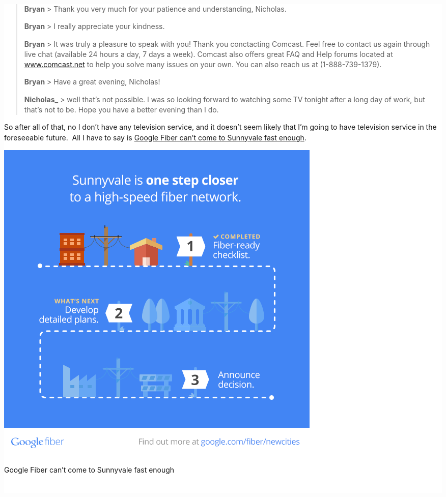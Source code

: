 > **Bryan** > Thank you very much for your patience and understanding, Nicholas.
> 
> **Bryan** > I really appreciate your kindness.
> 
> **Bryan** > It was truly a pleasure to speak with you! Thank you conctacting Comcast. Feel free to contact us again through live chat (available 24 hours a day, 7 days a week). Comcast also offers great FAQ and Help forums located at www.comcast.net to help you solve many issues on your own. You can also reach us at (1-888-739-1379).
> 
> **Bryan** > Have a great evening, Nicholas!
> 
> **Nicholas_** > well that&#8217;s not possible. I was so looking forward to watching some TV tonight after a long day of work, but that&#8217;s not to be. Hope you have a better evening than I do.

So after all of that, no I don&#8217;t have any television service, and it doesn&#8217;t seem likely that I&#8217;m going to have television service in the foreseeable future.  All I have to say is [Google Fiber can&#8217;t come to Sunnyvale fast enough](http://google.com/fiber/newcities).

<div id="attachment_1042" style="width: 610px" class="wp-caption aligncenter">
  <a href="http://google.com/fiber/newcities"><img aria-describedby="caption-attachment-1042" class="wp-image-1042 size-large" src="/wp-content/uploads/sites/4/2014/06/bsd_google_fiber_firststep_an5_sunnyvale-600x600.png" alt="Google Fiber can't come to Sunnyvale fast enough" width="600" height="600" /></a>
  
  <p id="caption-attachment-1042" class="wp-caption-text">
    Google Fiber can&#8217;t come to Sunnyvale fast enough
  </p>
</div>

&nbsp;